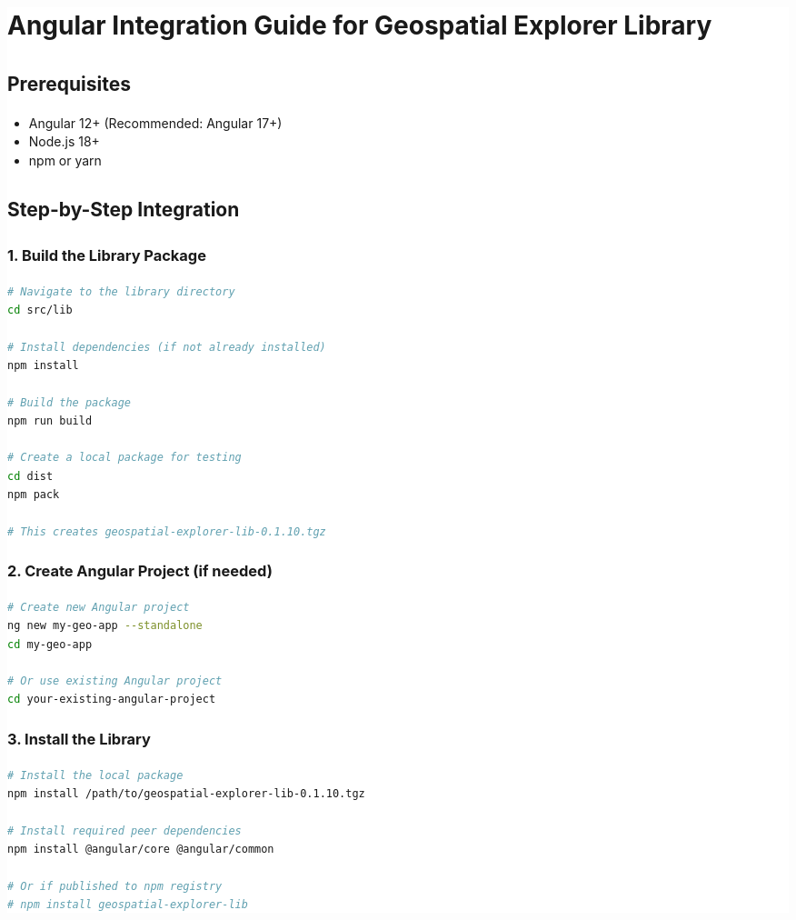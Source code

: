
# Angular Integration Guide for Geospatial Explorer Library

## Prerequisites

- Angular 12+ (Recommended: Angular 17+)
- Node.js 18+
- npm or yarn

## Step-by-Step Integration

### 1. Build the Library Package

```bash
# Navigate to the library directory
cd src/lib

# Install dependencies (if not already installed)
npm install

# Build the package
npm run build

# Create a local package for testing
cd dist
npm pack

# This creates geospatial-explorer-lib-0.1.10.tgz
```

### 2. Create Angular Project (if needed)

```bash
# Create new Angular project
ng new my-geo-app --standalone
cd my-geo-app

# Or use existing Angular project
cd your-existing-angular-project
```

### 3. Install the Library

```bash
# Install the local package
npm install /path/to/geospatial-explorer-lib-0.1.10.tgz

# Install required peer dependencies
npm install @angular/core @angular/common

# Or if published to npm registry
# npm install geospatial-explorer-lib
```
